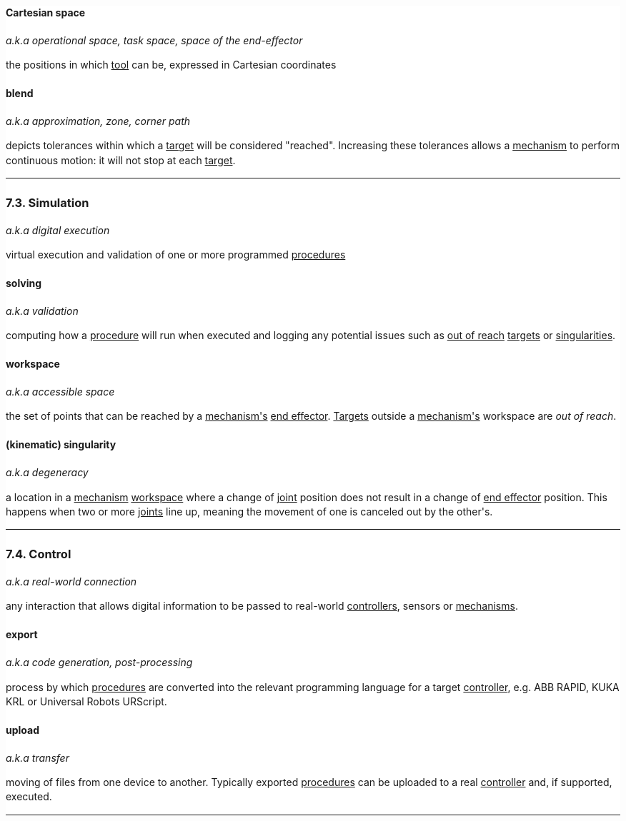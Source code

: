 #### Cartesian space
_a.k.a operational space, task space, space of the end-effector_

the positions in which [tool](#end-effector) can be, expressed in Cartesian coordinates

#### blend
_a.k.a approximation, zone, corner path_

depicts tolerances within which a [target](#target) will be considered "reached". Increasing these tolerances allows a [mechanism](#mechanism) to perform continuous motion: it will not stop at each [target](#target).

---
### 7.3. Simulation
_a.k.a digital execution_

virtual execution and validation of one or more programmed [procedures](#procedure)

#### solving
_a.k.a validation_

computing how a [procedure](#procedure) will run when executed and logging any potential issues such as [out of reach](#workspace) [targets](#target) or [singularities](#(kinematic)-singularity).

#### workspace
_a.k.a accessible space_

the set of points that can be reached by a [mechanism's](#mechanism) [end effector](#end-effector). [Targets](#target) outside a [mechanism's](#mechanism) workspace are _out of reach_.

#### (kinematic) singularity
_a.k.a degeneracy_

a location in a [mechanism](#mechanism) [workspace](#workspace) where a change of [joint](#joint) position does not result in a change of [end effector](#end-effector) position. This happens when two or more [joints](#joint) line up, meaning the movement of one is canceled out by the other's.

---
### 7.4. Control
_a.k.a real-world connection_

any interaction that allows digital information to be passed to real-world [controllers](#controller), sensors or [mechanisms](#mechanism).

#### export
_a.k.a code generation, post-processing_

process by which [procedures](#procedure) are converted into the relevant programming language for a target [controller](#controller), e.g. ABB RAPID, KUKA KRL or Universal Robots URScript.

#### upload
_a.k.a transfer_

moving of files from one device to another. Typically exported [procedures](#procedure) can be uploaded to a real [controller](#controller) and, if supported, executed.

---